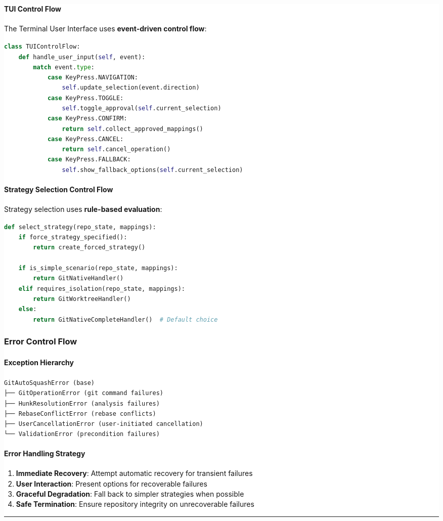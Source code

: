 #### TUI Control Flow
The Terminal User Interface uses **event-driven control flow**:

```python
class TUIControlFlow:
    def handle_user_input(self, event):
        match event.type:
            case KeyPress.NAVIGATION:
                self.update_selection(event.direction)
            case KeyPress.TOGGLE:
                self.toggle_approval(self.current_selection)
            case KeyPress.CONFIRM:
                return self.collect_approved_mappings()
            case KeyPress.CANCEL:
                return self.cancel_operation()
            case KeyPress.FALLBACK:
                self.show_fallback_options(self.current_selection)
```

#### Strategy Selection Control Flow
Strategy selection uses **rule-based evaluation**:

```python
def select_strategy(repo_state, mappings):
    if force_strategy_specified():
        return create_forced_strategy()
    
    if is_simple_scenario(repo_state, mappings):
        return GitNativeHandler()
    elif requires_isolation(repo_state, mappings):
        return GitWorktreeHandler()
    else:
        return GitNativeCompleteHandler()  # Default choice
```

### Error Control Flow

#### Exception Hierarchy
```
GitAutoSquashError (base)
├── GitOperationError (git command failures)
├── HunkResolutionError (analysis failures)  
├── RebaseConflictError (rebase conflicts)
├── UserCancellationError (user-initiated cancellation)
└── ValidationError (precondition failures)
```

#### Error Handling Strategy
1. **Immediate Recovery**: Attempt automatic recovery for transient failures
2. **User Interaction**: Present options for recoverable failures
3. **Graceful Degradation**: Fall back to simpler strategies when possible
4. **Safe Termination**: Ensure repository integrity on unrecoverable failures

---